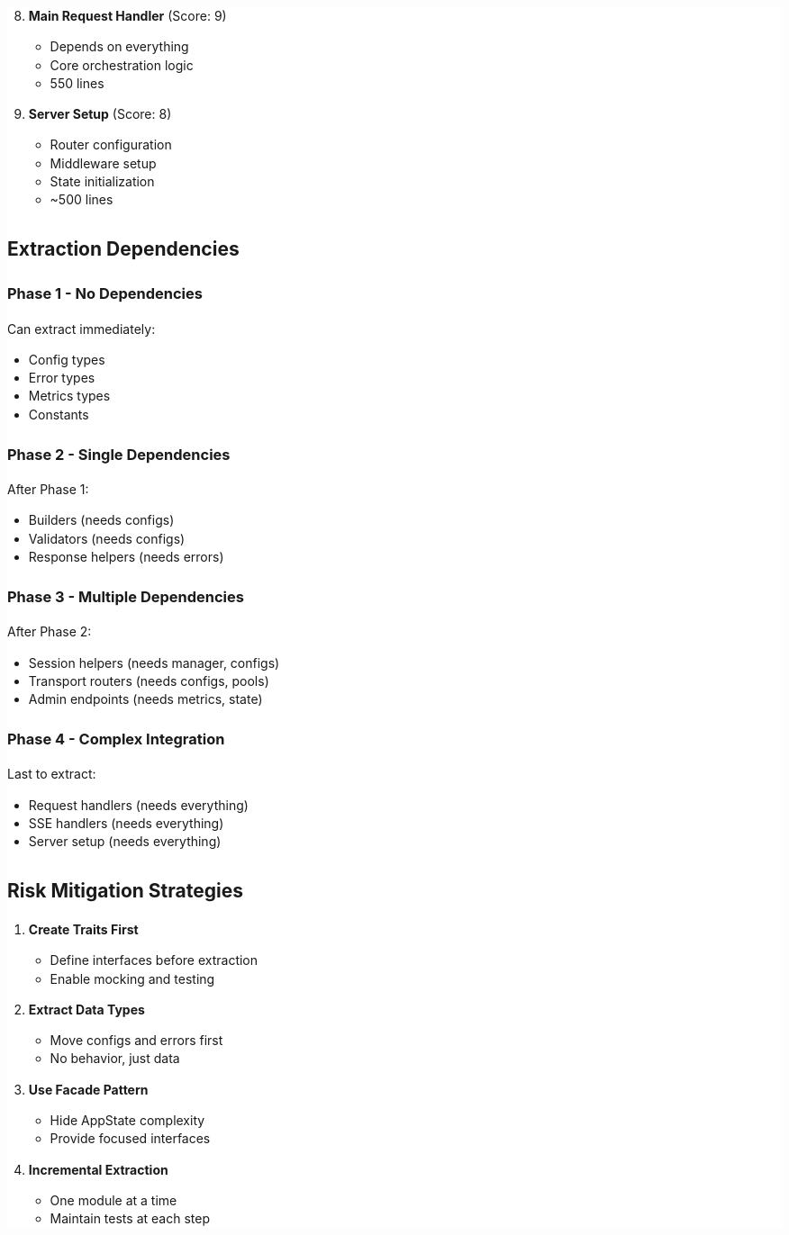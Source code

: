 8. **Main Request Handler** (Score: 9)
   - Depends on everything
   - Core orchestration logic
   - 550 lines

9. **Server Setup** (Score: 8)
   - Router configuration
   - Middleware setup
   - State initialization
   - ~500 lines

## Extraction Dependencies

### Phase 1 - No Dependencies
Can extract immediately:
- Config types
- Error types
- Metrics types
- Constants

### Phase 2 - Single Dependencies
After Phase 1:
- Builders (needs configs)
- Validators (needs configs)
- Response helpers (needs errors)

### Phase 3 - Multiple Dependencies
After Phase 2:
- Session helpers (needs manager, configs)
- Transport routers (needs configs, pools)
- Admin endpoints (needs metrics, state)

### Phase 4 - Complex Integration
Last to extract:
- Request handlers (needs everything)
- SSE handlers (needs everything)
- Server setup (needs everything)

## Risk Mitigation Strategies

1. **Create Traits First**
   - Define interfaces before extraction
   - Enable mocking and testing

2. **Extract Data Types**
   - Move configs and errors first
   - No behavior, just data

3. **Use Facade Pattern**
   - Hide AppState complexity
   - Provide focused interfaces

4. **Incremental Extraction**
   - One module at a time
   - Maintain tests at each step